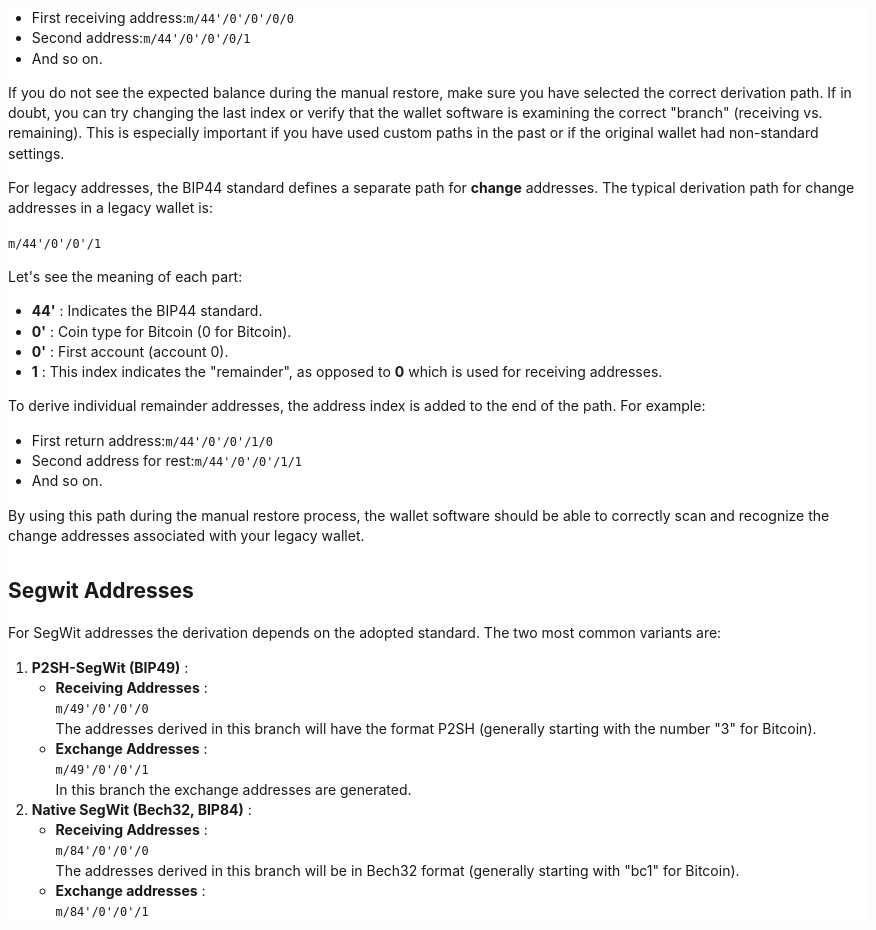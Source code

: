 -   First receiving address:`m/44'/0'/0'/0/0`
-   Second address:`m/44'/0'/0'/0/1`
-   And so on.

If you do not see the expected balance during the manual restore, make sure you have selected the correct derivation path. If in doubt, you can try changing the last index or verify that the wallet software is examining the correct "branch" (receiving vs. remaining). This is especially important if you have used custom paths in the past or if the original wallet had non-standard settings.

For legacy addresses, the BIP44 standard defines a separate path for **change** addresses. The typical derivation path for change addresses in a legacy wallet is:

```
m/44'/0'/0'/1

```

Let's see the meaning of each part:

-   **44'** : Indicates the BIP44 standard.
-   **0'** : Coin type for Bitcoin (0 for Bitcoin).
-   **0'** : First account (account 0).
-   **1** : This index indicates the "remainder", as opposed to **0** which is used for receiving addresses.

To derive individual remainder addresses, the address index is added to the end of the path. For example:

-   First return address:`m/44'/0'/0'/1/0`
-   Second address for rest:`m/44'/0'/0'/1/1`
-   And so on.

By using this path during the manual restore process, the wallet software should be able to correctly scan and recognize the change addresses associated with your legacy wallet.

Segwit Addresses
----------------

For SegWit addresses the derivation depends on the adopted standard. The two most common variants are:

1.  **P2SH-SegWit (BIP49)** :
    -   **Receiving Addresses** :\
        `m/49'/0'/0'/0`\
        The addresses derived in this branch will have the format P2SH (generally starting with the number "3" for Bitcoin).
    -   **Exchange Addresses** :\
        `m/49'/0'/0'/1`\
        In this branch the exchange addresses are generated.
2.  **Native SegWit (Bech32, BIP84)** :
    -   **Receiving Addresses** :\
        `m/84'/0'/0'/0`\
        The addresses derived in this branch will be in Bech32 format (generally starting with "bc1" for Bitcoin).
    -   **Exchange addresses** :\
        `m/84'/0'/0'/1`
